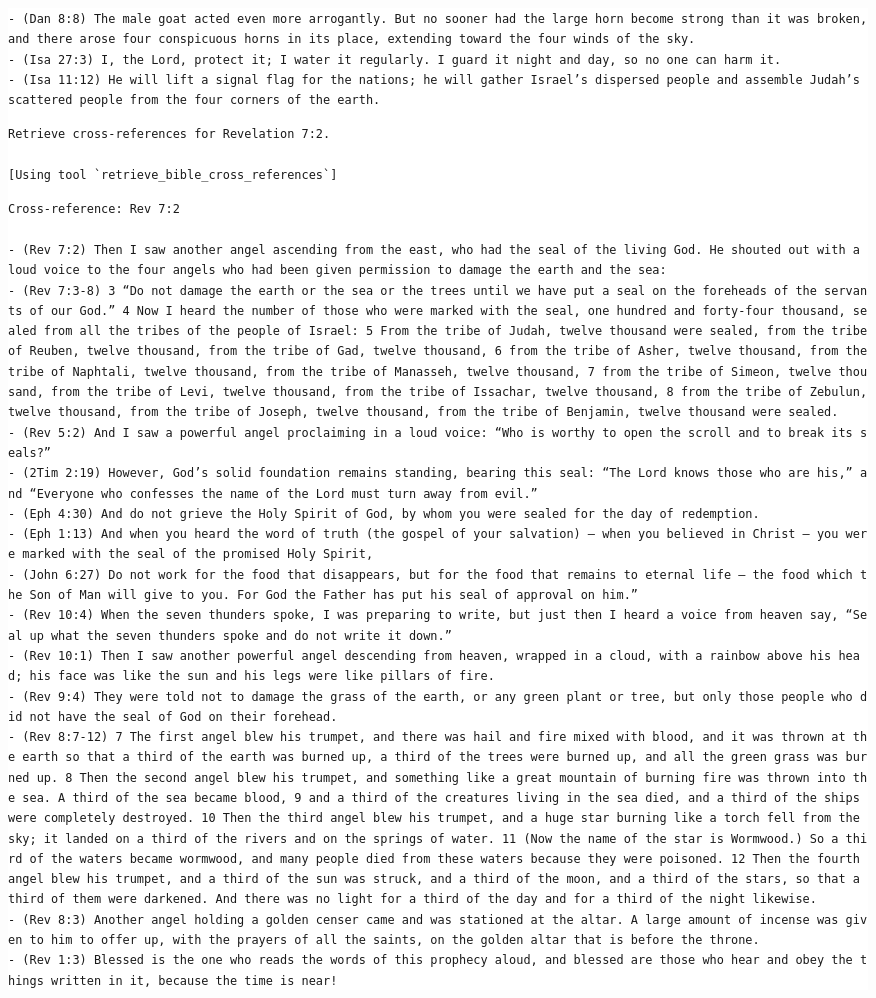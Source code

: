 ```assistant
- (Dan 8:8) The male goat acted even more arrogantly. But no sooner had the large horn become strong than it was broken, and there arose four conspicuous horns in its place, extending toward the four winds of the sky.
- (Isa 27:3) I, the Lord, protect it; I water it regularly. I guard it night and day, so no one can harm it.
- (Isa 11:12) He will lift a signal flag for the nations; he will gather Israel’s dispersed people and assemble Judah’s scattered people from the four corners of the earth.

```

```user
Retrieve cross-references for Revelation 7:2.

[Using tool `retrieve_bible_cross_references`]
```

```assistant
Cross-reference: Rev 7:2

- (Rev 7:2) Then I saw another angel ascending from the east, who had the seal of the living God. He shouted out with a loud voice to the four angels who had been given permission to damage the earth and the sea:
- (Rev 7:3-8) 3 “Do not damage the earth or the sea or the trees until we have put a seal on the foreheads of the servants of our God.” 4 Now I heard the number of those who were marked with the seal, one hundred and forty-four thousand, sealed from all the tribes of the people of Israel: 5 From the tribe of Judah, twelve thousand were sealed, from the tribe of Reuben, twelve thousand, from the tribe of Gad, twelve thousand, 6 from the tribe of Asher, twelve thousand, from the tribe of Naphtali, twelve thousand, from the tribe of Manasseh, twelve thousand, 7 from the tribe of Simeon, twelve thousand, from the tribe of Levi, twelve thousand, from the tribe of Issachar, twelve thousand, 8 from the tribe of Zebulun, twelve thousand, from the tribe of Joseph, twelve thousand, from the tribe of Benjamin, twelve thousand were sealed.
- (Rev 5:2) And I saw a powerful angel proclaiming in a loud voice: “Who is worthy to open the scroll and to break its seals?”
- (2Tim 2:19) However, God’s solid foundation remains standing, bearing this seal: “The Lord knows those who are his,” and “Everyone who confesses the name of the Lord must turn away from evil.”
- (Eph 4:30) And do not grieve the Holy Spirit of God, by whom you were sealed for the day of redemption.
- (Eph 1:13) And when you heard the word of truth (the gospel of your salvation) – when you believed in Christ – you were marked with the seal of the promised Holy Spirit,
- (John 6:27) Do not work for the food that disappears, but for the food that remains to eternal life – the food which the Son of Man will give to you. For God the Father has put his seal of approval on him.”
- (Rev 10:4) When the seven thunders spoke, I was preparing to write, but just then I heard a voice from heaven say, “Seal up what the seven thunders spoke and do not write it down.”
- (Rev 10:1) Then I saw another powerful angel descending from heaven, wrapped in a cloud, with a rainbow above his head; his face was like the sun and his legs were like pillars of fire.
- (Rev 9:4) They were told not to damage the grass of the earth, or any green plant or tree, but only those people who did not have the seal of God on their forehead.
- (Rev 8:7-12) 7 The first angel blew his trumpet, and there was hail and fire mixed with blood, and it was thrown at the earth so that a third of the earth was burned up, a third of the trees were burned up, and all the green grass was burned up. 8 Then the second angel blew his trumpet, and something like a great mountain of burning fire was thrown into the sea. A third of the sea became blood, 9 and a third of the creatures living in the sea died, and a third of the ships were completely destroyed. 10 Then the third angel blew his trumpet, and a huge star burning like a torch fell from the sky; it landed on a third of the rivers and on the springs of water. 11 (Now the name of the star is Wormwood.) So a third of the waters became wormwood, and many people died from these waters because they were poisoned. 12 Then the fourth angel blew his trumpet, and a third of the sun was struck, and a third of the moon, and a third of the stars, so that a third of them were darkened. And there was no light for a third of the day and for a third of the night likewise.
- (Rev 8:3) Another angel holding a golden censer came and was stationed at the altar. A large amount of incense was given to him to offer up, with the prayers of all the saints, on the golden altar that is before the throne.
- (Rev 1:3) Blessed is the one who reads the words of this prophecy aloud, and blessed are those who hear and obey the things written in it, because the time is near!
```